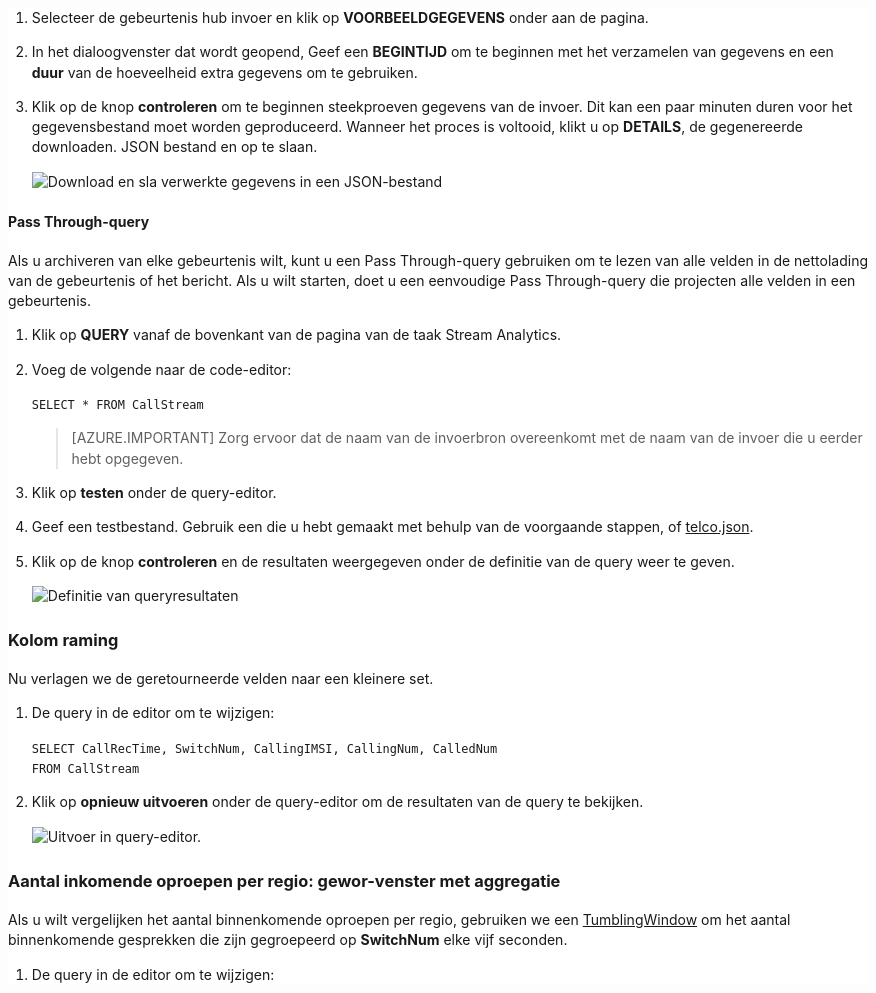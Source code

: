 1.  Selecteer de gebeurtenis hub invoer en klik op **VOORBEELDGEGEVENS** onder aan de pagina.
2.  In het dialoogvenster dat wordt geopend, Geef een **BEGINTIJD** om te beginnen met het verzamelen van gegevens en een **duur** van de hoeveelheid extra gegevens om te gebruiken.
3.  Klik op de knop **controleren** om te beginnen steekproeven gegevens van de invoer.  Dit kan een paar minuten duren voor het gegevensbestand moet worden geproduceerd.  Wanneer het proces is voltooid, klikt u op **DETAILS**, de gegenereerde downloaden. JSON bestand en op te slaan.

    ![Download en sla verwerkte gegevens in een JSON-bestand](./media/stream-analytics-real-time-fraud-detection/stream-analytics-download-save-json-file.png)

#### <a name="pass-through-query"></a>Pass Through-query

Als u archiveren van elke gebeurtenis wilt, kunt u een Pass Through-query gebruiken om te lezen van alle velden in de nettolading van de gebeurtenis of het bericht. Als u wilt starten, doet u een eenvoudige Pass Through-query die projecten alle velden in een gebeurtenis.

1.  Klik op **QUERY** vanaf de bovenkant van de pagina van de taak Stream Analytics.
2.  Voeg de volgende naar de code-editor:

        SELECT * FROM CallStream

    > [AZURE.IMPORTANT] Zorg ervoor dat de naam van de invoerbron overeenkomt met de naam van de invoer die u eerder hebt opgegeven.

3.  Klik op **testen** onder de query-editor.
4.  Geef een testbestand. Gebruik een die u hebt gemaakt met behulp van de voorgaande stappen, of [telco.json](https://github.com/Azure/azure-stream-analytics/blob/master/Samples/SampleDataFiles/Telco.json).
5.  Klik op de knop **controleren** en de resultaten weergegeven onder de definitie van de query weer te geven.

    ![Definitie van queryresultaten](./media/stream-analytics-real-time-fraud-detection/stream-analytics-sim-fraud-output.png)


### <a name="column-projection"></a>Kolom raming

Nu verlagen we de geretourneerde velden naar een kleinere set.

1.  De query in de editor om te wijzigen:

        SELECT CallRecTime, SwitchNum, CallingIMSI, CallingNum, CalledNum
        FROM CallStream

2.  Klik op **opnieuw uitvoeren** onder de query-editor om de resultaten van de query te bekijken.

    ![Uitvoer in query-editor.](./media/stream-analytics-real-time-fraud-detection/stream-analytics-query-editor-output.png)

### <a name="count-of-incoming-calls-by-region-tumbling-window-with-aggregation"></a>Aantal inkomende oproepen per regio: gewor-venster met aggregatie

Als u wilt vergelijken het aantal binnenkomende oproepen per regio, gebruiken we een [TumblingWindow](https://msdn.microsoft.com/library/azure/dn835055.aspx) om het aantal binnenkomende gesprekken die zijn gegroepeerd op **SwitchNum** elke vijf seconden.

1.  De query in de editor om te wijzigen:
